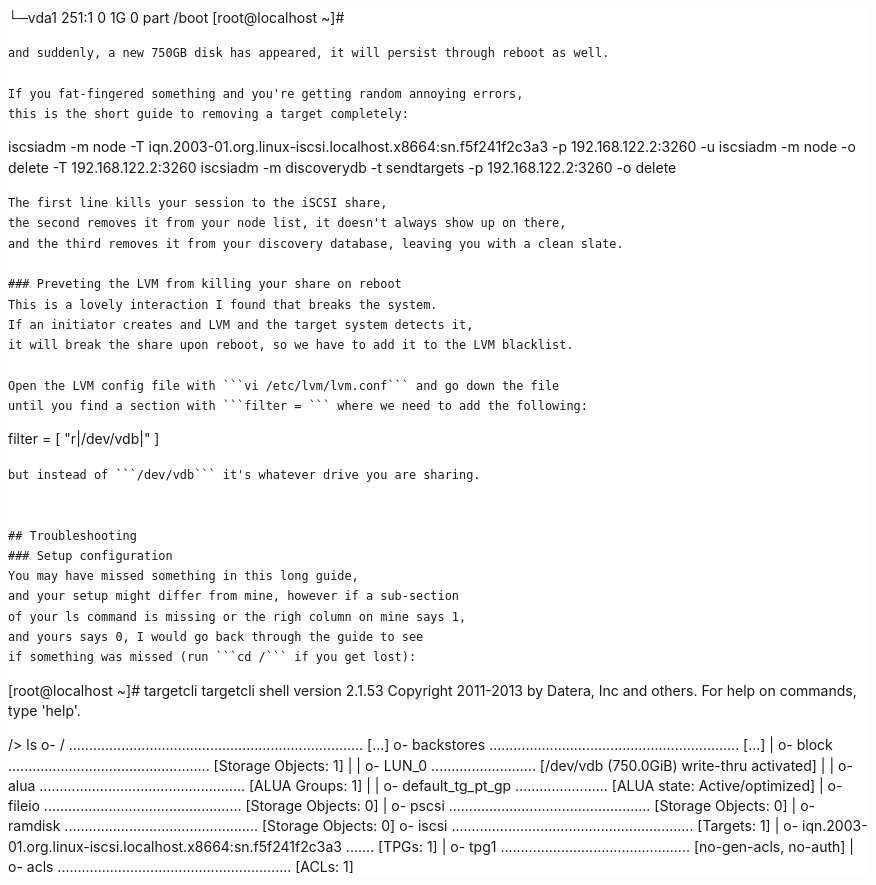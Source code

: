 └─vda1      251:1    0    1G  0 part /boot
[root@localhost ~]#
```  
and suddenly, a new 750GB disk has appeared, it will persist through reboot as well.

If you fat-fingered something and you're getting random annoying errors,
this is the short guide to removing a target completely:  
```
iscsiadm -m node -T iqn.2003-01.org.linux-iscsi.localhost.x8664:sn.f5f241f2c3a3 -p 192.168.122.2:3260 -u
iscsiadm -m node -o delete -T 192.168.122.2:3260
iscsiadm -m discoverydb -t sendtargets -p 192.168.122.2:3260 -o delete
```  
The first line kills your session to the iSCSI share,
the second removes it from your node list, it doesn't always show up on there,
and the third removes it from your discovery database, leaving you with a clean slate.

### Preveting the LVM from killing your share on reboot
This is a lovely interaction I found that breaks the system.  
If an initiator creates and LVM and the target system detects it,  
it will break the share upon reboot, so we have to add it to the LVM blacklist.  

Open the LVM config file with ```vi /etc/lvm/lvm.conf``` and go down the file  
until you find a section with ```filter = ``` where we need to add the following:
```
filter = [ "r|/dev/vdb|" ]
```  
but instead of ```/dev/vdb``` it's whatever drive you are sharing.


## Troubleshooting
### Setup configuration
You may have missed something in this long guide,  
and your setup might differ from mine, however if a sub-section  
of your ls command is missing or the righ column on mine says 1,  
and yours says 0, I would go back through the guide to see  
if something was missed (run ```cd /``` if you get lost):

```
[root@localhost ~]# targetcli
targetcli shell version 2.1.53
Copyright 2011-2013 by Datera, Inc and others.
For help on commands, type 'help'.

/> ls
o- / ......................................................................... [...]
  o- backstores .............................................................. [...]
  | o- block .................................................. [Storage Objects: 1]
  | | o- LUN_0 .......................... [/dev/vdb (750.0GiB) write-thru activated]
  | |   o- alua ................................................... [ALUA Groups: 1]
  | |     o- default_tg_pt_gp ....................... [ALUA state: Active/optimized]
  | o- fileio ................................................. [Storage Objects: 0]
  | o- pscsi .................................................. [Storage Objects: 0]
  | o- ramdisk ................................................ [Storage Objects: 0]
  o- iscsi ............................................................ [Targets: 1]
  | o- iqn.2003-01.org.linux-iscsi.localhost.x8664:sn.f5f241f2c3a3 ....... [TPGs: 1]
  |   o- tpg1 ............................................... [no-gen-acls, no-auth]
  |     o- acls .......................................................... [ACLs: 1]

[^1]: In a real world scenario you would be making a stricter  
[^2]: The portal as you can see in the list listens on all ports  
[^3]: The full version of that command is:  